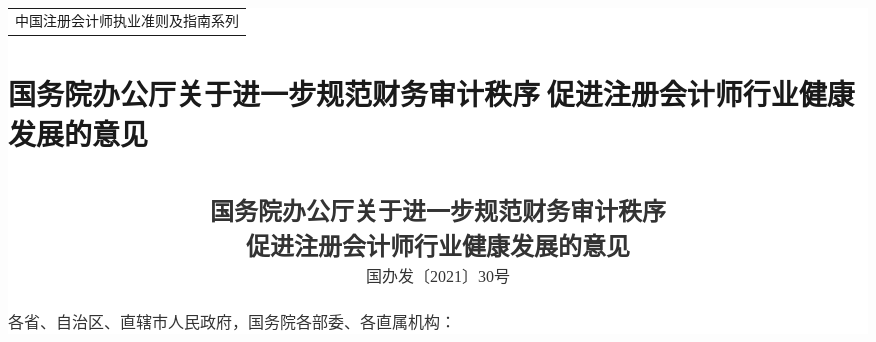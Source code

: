 ﻿<!DOCTYPE HTML PUBLIC "-//W3C//DTD HTML 4.0 Transitional//EN">
<HTML><HEAD><TITLE>国务院办公厅关于进一步规范财务审计秩序 促进注册会计师行业健康发展的意见</TITLE>
<META content="text/html; charset=gb2312" http-equiv=Content-Type>
<META name=GENERATOR content="MSHTML 11.00.10570.1001"><LINK rel=stylesheet 
href="_template.css"></HEAD>
<BODY>
<DIV id=nsbanner>
<DIV id=bannerrow1>
<TABLE class=bannerparthead>
  <TBODY>
  <TR id=hdr>
    <TD class=runninghead noWrap>中国注册会计师执业准则及指南系列</TD></TR></TBODY></TABLE></DIV>
<DIV id=titlerow>
<H1 class=dtH1>国务院办公厅关于进一步规范财务审计秩序 促进注册会计师行业健康发展的意见 </H1></DIV></DIV>
<DIV id=nstext><BR>
<P 
style="FONT-SIZE: 16px; FONT-FAMILY: 宋体; WHITE-SPACE: normal; WORD-SPACING: 0px; TEXT-TRANSFORM: none; FONT-WEIGHT: 400; COLOR: rgb(51,51,51); PADDING-BOTTOM: 0px; FONT-STYLE: normal; TEXT-ALIGN: center; PADDING-TOP: 0px; PADDING-LEFT: 0px; ORPHANS: 2; WIDOWS: 2; MARGIN: 0px auto; LETTER-SPACING: normal; PADDING-RIGHT: 0px; BACKGROUND-COLOR: rgb(255,255,255); TEXT-INDENT: 0px; font-variant-ligatures: normal; font-variant-caps: normal; -webkit-text-stroke-width: 0px; text-decoration-style: initial; text-decoration-color: initial"><SPAN 
style="FONT-SIZE: 18pt; FONT-WEIGHT: bold; PADDING-BOTTOM: 0px; PADDING-TOP: 0px; PADDING-LEFT: 0px; MARGIN: 0px; PADDING-RIGHT: 0px">国务院办公厅关于进一步规范财务审计秩序</SPAN></P>
<P 
style="FONT-SIZE: 16px; FONT-FAMILY: 宋体; WHITE-SPACE: normal; WORD-SPACING: 0px; TEXT-TRANSFORM: none; FONT-WEIGHT: 400; COLOR: rgb(51,51,51); PADDING-BOTTOM: 0px; FONT-STYLE: normal; TEXT-ALIGN: center; PADDING-TOP: 0px; PADDING-LEFT: 0px; ORPHANS: 2; WIDOWS: 2; MARGIN: 0px auto; LETTER-SPACING: normal; PADDING-RIGHT: 0px; BACKGROUND-COLOR: rgb(255,255,255); TEXT-INDENT: 0px; font-variant-ligatures: normal; font-variant-caps: normal; -webkit-text-stroke-width: 0px; text-decoration-style: initial; text-decoration-color: initial"><SPAN 
style="FONT-SIZE: 18pt; FONT-WEIGHT: bold; PADDING-BOTTOM: 0px; PADDING-TOP: 0px; PADDING-LEFT: 0px; MARGIN: 0px; PADDING-RIGHT: 0px">促进注册会计师行业健康发展的意见</SPAN></P>
<P 
style="FONT-SIZE: 16px; FONT-FAMILY: 宋体; WHITE-SPACE: normal; WORD-SPACING: 0px; TEXT-TRANSFORM: none; FONT-WEIGHT: 400; COLOR: rgb(51,51,51); PADDING-BOTTOM: 0px; FONT-STYLE: normal; TEXT-ALIGN: center; PADDING-TOP: 0px; PADDING-LEFT: 0px; ORPHANS: 2; WIDOWS: 2; MARGIN: 0px auto; LETTER-SPACING: normal; PADDING-RIGHT: 0px; BACKGROUND-COLOR: rgb(255,255,255); TEXT-INDENT: 0px; font-variant-ligatures: normal; font-variant-caps: normal; -webkit-text-stroke-width: 0px; text-decoration-style: initial; text-decoration-color: initial"><SPAN 
style="FONT-FAMILY: 楷体, 楷体_GB2312; PADDING-BOTTOM: 0px; PADDING-TOP: 0px; PADDING-LEFT: 0px; MARGIN: 0px; PADDING-RIGHT: 0px">国办发〔2021〕30号</SPAN></P>
<P 
style="FONT-SIZE: 16px; FONT-FAMILY: 宋体; WHITE-SPACE: normal; WORD-SPACING: 0px; TEXT-TRANSFORM: none; FONT-WEIGHT: 400; COLOR: rgb(51,51,51); PADDING-BOTTOM: 0px; FONT-STYLE: normal; TEXT-ALIGN: justify; PADDING-TOP: 0px; PADDING-LEFT: 0px; ORPHANS: 2; WIDOWS: 2; MARGIN: 0px auto; LETTER-SPACING: normal; PADDING-RIGHT: 0px; BACKGROUND-COLOR: rgb(255,255,255); TEXT-INDENT: 2em; font-variant-ligatures: normal; font-variant-caps: normal; -webkit-text-stroke-width: 0px; text-decoration-style: initial; text-decoration-color: initial"><BR 
style="PADDING-BOTTOM: 0px; PADDING-TOP: 0px; PADDING-LEFT: 0px; MARGIN: 0px; PADDING-RIGHT: 0px"></P>
<P 
style="FONT-SIZE: 16px; FONT-FAMILY: 宋体; WHITE-SPACE: normal; WORD-SPACING: 0px; TEXT-TRANSFORM: none; FONT-WEIGHT: 400; COLOR: rgb(51,51,51); PADDING-BOTTOM: 0px; FONT-STYLE: normal; TEXT-ALIGN: justify; PADDING-TOP: 0px; PADDING-LEFT: 0px; ORPHANS: 2; WIDOWS: 2; MARGIN: 0px auto; LETTER-SPACING: normal; PADDING-RIGHT: 0px; BACKGROUND-COLOR: rgb(255,255,255); TEXT-INDENT: 0px; font-variant-ligatures: normal; font-variant-caps: normal; -webkit-text-stroke-width: 0px; text-decoration-style: initial; text-decoration-color: initial">各省、自治区、直辖市人民政府，国务院各部委、各直属机构：</P>
<P 